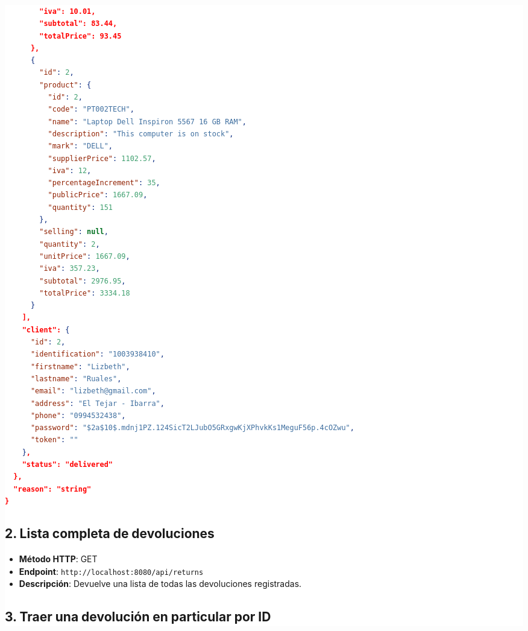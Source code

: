 ```json
        "iva": 10.01,
        "subtotal": 83.44,
        "totalPrice": 93.45
      },
      {
        "id": 2,
        "product": {
          "id": 2,
          "code": "PT002TECH",
          "name": "Laptop Dell Inspiron 5567 16 GB RAM",
          "description": "This computer is on stock",
          "mark": "DELL",
          "supplierPrice": 1102.57,
          "iva": 12,
          "percentageIncrement": 35,
          "publicPrice": 1667.09,
          "quantity": 151
        },
        "selling": null,
        "quantity": 2,
        "unitPrice": 1667.09,
        "iva": 357.23,
        "subtotal": 2976.95,
        "totalPrice": 3334.18
      }
    ],
    "client": {
      "id": 2,
      "identification": "1003938410",
      "firstname": "Lizbeth",
      "lastname": "Ruales",
      "email": "lizbeth@gmail.com",
      "address": "El Tejar - Ibarra",
      "phone": "0994532438",
      "password": "$2a$10$.mdnj1PZ.124SicT2LJubO5GRxgwKjXPhvkKs1MeguF56p.4cOZwu",
      "token": ""
    },
    "status": "delivered"
  },
  "reason": "string"
}
```

## 2. Lista completa de devoluciones

- **Método HTTP**: GET
- **Endpoint**: `http://localhost:8080/api/returns`
- **Descripción**: Devuelve una lista de todas las devoluciones registradas.

## 3. Traer una devolución en particular por ID
